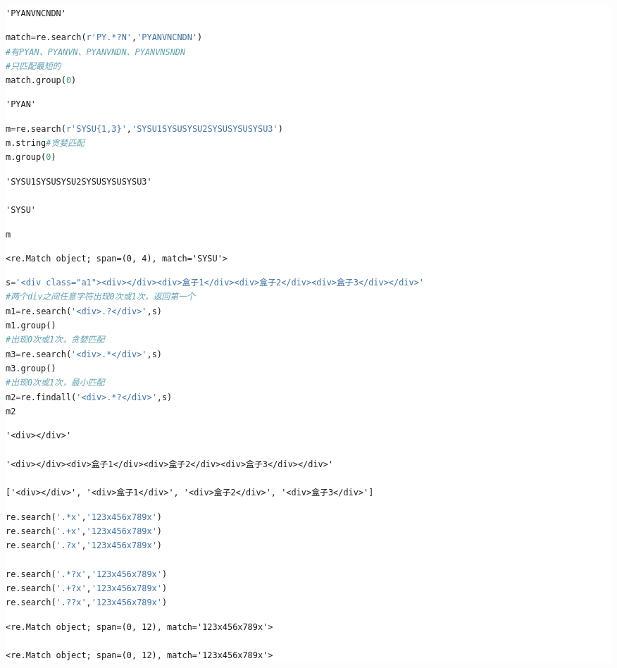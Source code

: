     'PYANVNCNDN'

```python
match=re.search(r'PY.*?N','PYANVNCNDN')
#有PYAN、PYANVN、PYANVNDN、PYANVNSNDN
#只匹配最短的
match.group(0)
```

    'PYAN'

```python
m=re.search(r'SYSU{1,3}','SYSU1SYSUSYSU2SYSUSYSUSYSU3')
m.string#贪婪匹配
m.group(0)
```

    'SYSU1SYSUSYSU2SYSUSYSUSYSU3'

    'SYSU'

```python
m
```

    <re.Match object; span=(0, 4), match='SYSU'>

```python
s='<div class="a1"><div></div><div>盒子1</div><div>盒子2</div><div>盒子3</div></div>'
#两个div之间任意字符出现0次或1次，返回第一个
m1=re.search('<div>.?</div>',s)
m1.group()
#出现0次或1次，贪婪匹配
m3=re.search('<div>.*</div>',s)
m3.group()
#出现0次或1次，最小匹配
m2=re.findall('<div>.*?</div>',s)
m2
```

    '<div></div>'

    '<div></div><div>盒子1</div><div>盒子2</div><div>盒子3</div></div>'

    ['<div></div>', '<div>盒子1</div>', '<div>盒子2</div>', '<div>盒子3</div>']

```python
re.search('.*x','123x456x789x')
re.search('.+x','123x456x789x')
re.search('.?x','123x456x789x')

re.search('.*?x','123x456x789x')
re.search('.+?x','123x456x789x')
re.search('.??x','123x456x789x')
```

    <re.Match object; span=(0, 12), match='123x456x789x'>

    <re.Match object; span=(0, 12), match='123x456x789x'>
